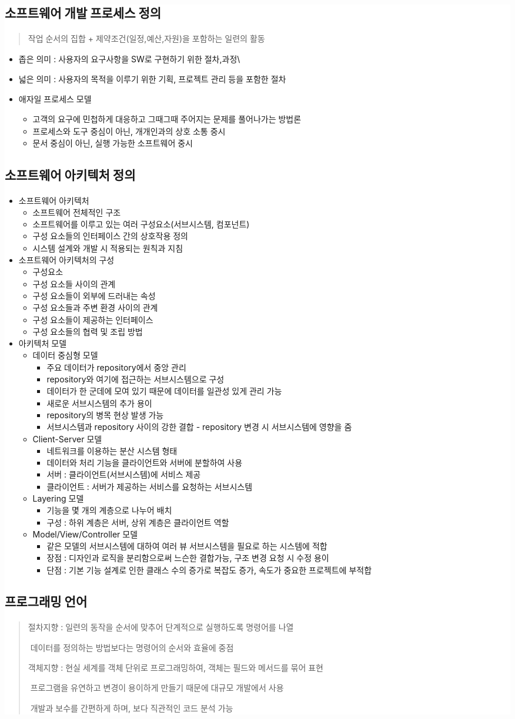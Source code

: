 ## 소프트웨어 개발 프로세스 정의

> 작업 순서의 집합 + 제약조건(일정,예산,자원)을 포함하는 일련의 활동

- 좁은 의미 : 사용자의 요구사항을 SW로 구현하기 위한 절차,과정\
- 넓은 의미 : 사용자의 목적을 이루기 위한 기획, 프로젝트 관리 등을 포함한 절차

- 애자일 프로세스 모델
  - 고객의 요구에 민첩하게 대응하고 그때그때 주어지는 문제를 풀어나가는 방법론
  - 프로세스와 도구 중심이 아닌, 개개인과의 상호 소통 중시
  - 문서 중심이 아닌, 실행 가능한 소프트웨어 중시

## 소프트웨어 아키텍처 정의

- 소프트웨어 아키텍처
  - 소프트웨어 전체적인 구조
  - 소프트웨어를 이루고 있는 여러 구성요소(서브시스템, 컴포넌트)
  - 구성 요소들의 인터페이스 간의 상호작용 정의
  - 시스템 설계와 개발 시 적용되는 원칙과 지침
- 소프트웨어 아키텍처의 구성
  - 구성요소
  - 구성 요소들 사이의 관계
  - 구성 요소들이 외부에 드러내는 속성
  - 구성 요소들과 주변 환경 사이의 관계
  - 구성 요소들이 제공하는 인터페이스
  - 구성 요소들의 협력 및 조립 방법
- 아키텍처 모델
  - 데이터 중심형 모델
    - 주요 데이터가 repository에서 중앙 관리
    - repository와 여기에 접근하는 서브시스템으로 구성
    - 데이터가 한 군데에 모여 있기 때문에 데이터를 일관성 있게 관리 가능
    - 새로운 서브시스템의 추가 용이
    - repository의 병목 현상 발생 가능
    - 서브시스템과 repository 사이의 강한 결합 - repository 변경 시 서브시스템에 영향을 줌
  - Client-Server 모델
    - 네트워크를 이용하는 분산 시스템 형태
    - 데이터와 처리 기능을 클라이언트와 서버에 분할하여 사용
    - 서버 :  클라이언트(서브시스템)에 서비스 제공
    - 클라이언트 : 서버가 제공하는 서비스를 요청하는 서브시스템
  - Layering 모델
    - 기능을 몇 개의 계층으로 나누어 배치
    - 구성 : 하위 계층은 서버, 상위 계층은 클라이언트 역할
  - Model/View/Controller 모델
    - 같은 모델의 서브시스템에 대하여 여러 뷰 서브시스템을 필요로 하는 시스템에 적합
    - 장점 : 디자인과 로직을 분리함으로써 느슨한 결합가능, 구조 변경 요청 시 수정 용이
    - 단점 : 기본 기능 설계로 인한 클래스 수의 증가로 복잡도 증가, 속도가 중요한 프로젝트에 부적합



## 프로그래밍 언어

> 절차지향 : 일련의 동작을 순서에 맞추어 단계적으로 실행하도록 명령어를 나열
>
> ​					데이터를 정의하는 방법보다는 명령어의 순서와 효율에 중점
>
> 객체지향 : 현실 세계를 객체 단위로 프로그래밍하여, 객체는 필드와 메서드를 묶어 표현
>
> ​					프로그램을 유연하고 변경이 용이하게 만들기 때문에 대규모 개발에서 사용
>
> ​					개발과 보수를 간편하게 하며, 보다 직관적인 코드 분석 가능
